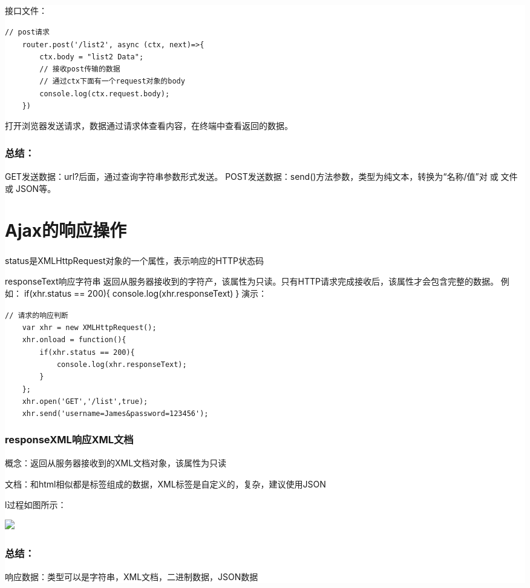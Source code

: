 接口文件：

```
// post请求
	router.post('/list2', async (ctx, next)=>{
  		ctx.body = "list2 Data";
  		// 接收post传输的数据
  		// 通过ctx下面有一个request对象的body
  		console.log(ctx.request.body);
	})
```

打开浏览器发送请求，数据通过请求体查看内容，在终端中查看返回的数据。
### 总结：
GET发送数据：url?后面，通过查询字符串参数形式发送。
POST发送数据：send()方法参数，类型为纯文本，转换为“名称/值”对 或 文件 或 JSON等。

# Ajax的响应操作
status是XMLHttpRequest对象的一个属性，表示响应的HTTP状态码

responseText响应字符串
返回从服务器接收到的字符产，该属性为只读。只有HTTP请求完成接收后，该属性才会包含完整的数据。
例如：
	if(xhr.status == 200){
			console.log(xhr.responseText)
	}
演示：

```
// 请求的响应判断
    var xhr = new XMLHttpRequest();
    xhr.onload = function(){
        if(xhr.status == 200){
            console.log(xhr.responseText);
        }
    };
    xhr.open('GET','/list',true);
    xhr.send('username=James&password=123456');
```

### responseXML响应XML文档

概念：返回从服务器接收到的XML文档对象，该属性为只读

文档：和html相似都是标签组成的数据，XML标签是自定义的，复杂，建议使用JSON

l过程如图所示：

![](C:\Users\Administrator\AppData\Roaming\Typora\typora-user-images\image-20220709110833909.png)

### 总结：

响应数据：类型可以是字符串，XML文档，二进制数据，JSON数据
